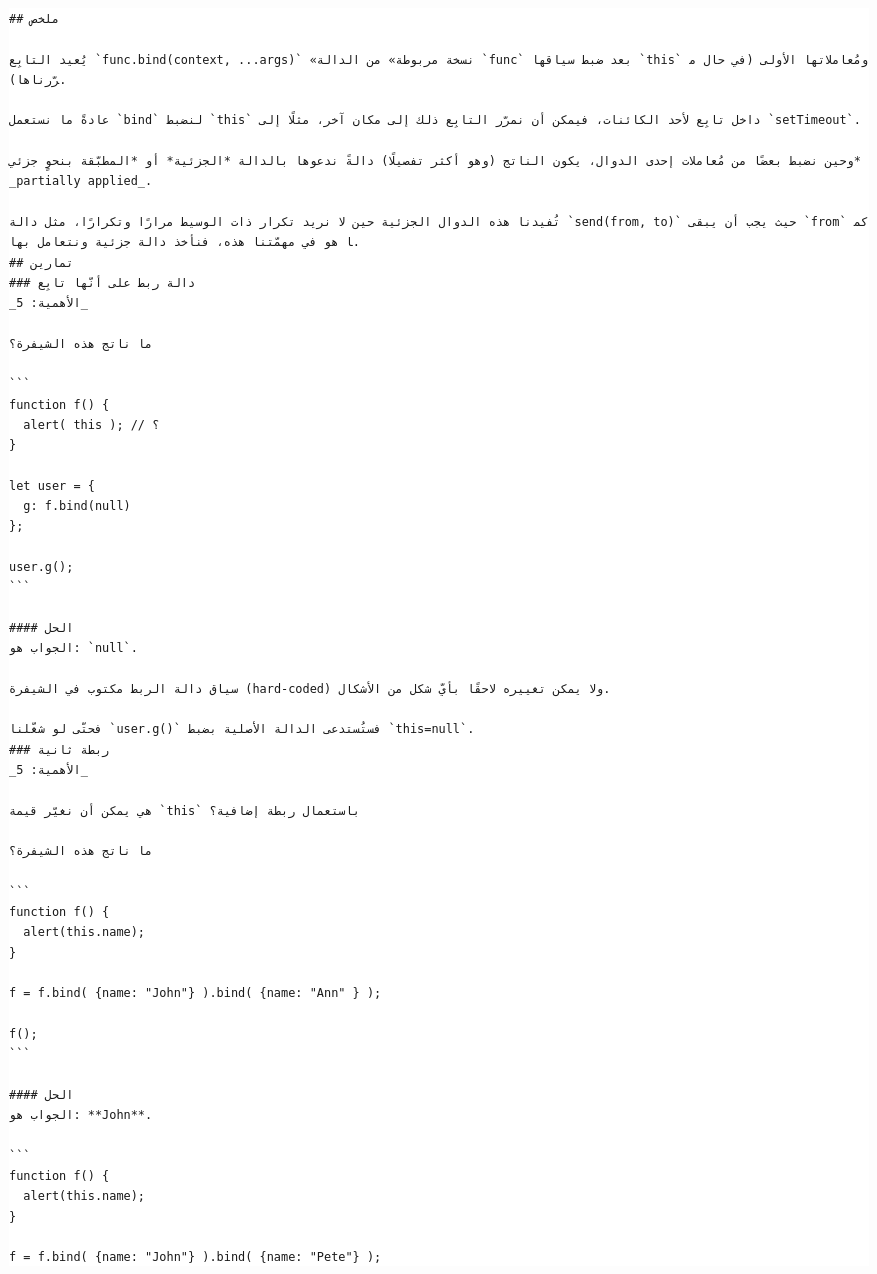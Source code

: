 ````
## ملخص

يُعيد التابِع `‎func.bind(context, ...args)‎` «نسخة مربوطة» من الدالة `‎func‎` بعد ضبط سياقها `‎this‎` ومُعاملاتها الأولى (في حال مرّرناها).

عادةً ما نستعمل `‎bind‎` لنضبط `‎this‎` داخل تابِع لأحد الكائنات، فيمكن أن نمرّر التابِع ذلك إلى مكان آخر، مثلًا إلى `‎setTimeout‎`.

وحين نضبط بعضًا من مُعاملات إحدى الدوال، يكون الناتج (وهو أكثر تفصيلًا) دالةً ندعوها بالدالة *الجزئية* أو *المطبّقة بنحوٍ جزئي* _partially applied_.

تُفيدنا هذه الدوال الجزئية حين لا نريد تكرار ذات الوسيط مرارًا وتكرارًا، مثل دالة `‎send(from, to)‎` حيث يجب أن يبقى `‎from‎` كما هو في مهمّتنا هذه، فنأخذ دالة جزئية ونتعامل بها.
## تمارين
### دالة ربط على أنّها تابِع
_الأهمية: 5_

ما ناتج هذه الشيفرة؟

```
function f() {
  alert( this ); // ؟
}

let user = {
  g: f.bind(null)
};

user.g();
```

#### الحل
الجواب هو: `‎null‎`.

سياق دالة الربط مكتوب في الشيفرة (hard-coded) ولا يمكن تغييره لاحقًا بأيّ شكل من الأشكال.

فحتّى لو شغّلنا `‎user.g()‎` فستُستدعى الدالة الأصلية بضبط `‎this=null‎`.
### ربطة ثانية
_الأهمية: 5_

هي يمكن أن نغيّر قيمة `‎this‎` باستعمال ربطة إضافية؟

ما ناتج هذه الشيفرة؟

```
function f() {
  alert(this.name);
}

f = f.bind( {name: "John"} ).bind( {name: "Ann" } );

f();
```

#### الحل
الجواب هو: **John**.

```
function f() {
  alert(this.name);
}

f = f.bind( {name: "John"} ).bind( {name: "Pete"} );

````